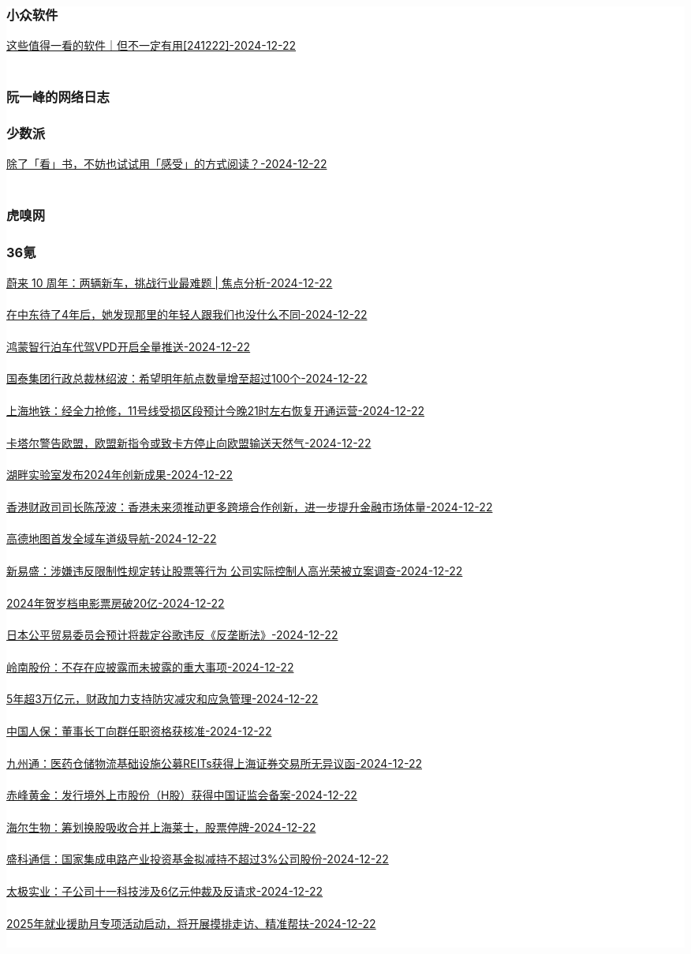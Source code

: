 



###  小众软件

<a target=_blank rel=nofollow href="https://www.appinn.com/faxian-241222/" >这些值得一看的软件｜但不一定有用[241222]-2024-12-22</a><br/><br/>





###  阮一峰的网络日志







###  少数派

<a target=_blank rel=nofollow href="https://sspai.com/post/93467" >除了「看」书，不妨也试试用「感受」的方式阅读？-2024-12-22</a><br/><br/>





###  虎嗅网







###  36氪

<a target=_blank rel=nofollow href="https://36kr.com/p/3089878477732232?f=rss" >蔚来 10 周年：两辆新车，挑战行业最难题 | 焦点分析-2024-12-22</a><br/><br/><a target=_blank rel=nofollow href="https://36kr.com/p/3087056911661440?f=rss" >在中东待了4年后，她发现那里的年轻人跟我们也没什么不同-2024-12-22</a><br/><br/><a target=_blank rel=nofollow href="https://36kr.com/newsflashes/3089881812416642?f=rss" >鸿蒙智行泊车代驾VPD开启全量推送-2024-12-22</a><br/><br/><a target=_blank rel=nofollow href="https://36kr.com/newsflashes/3089881513949573?f=rss" >国泰集团行政总裁林绍波：希望明年航点数量增至超过100个-2024-12-22</a><br/><br/><a target=_blank rel=nofollow href="https://36kr.com/newsflashes/3089881078724998?f=rss" >上海地铁：经全力抢修，11号线受损区段预计今晚21时左右恢复开通运营-2024-12-22</a><br/><br/><a target=_blank rel=nofollow href="https://36kr.com/newsflashes/3089841806375299?f=rss" >卡塔尔警告欧盟，欧盟新指令或致卡方停止向欧盟输送天然气-2024-12-22</a><br/><br/><a target=_blank rel=nofollow href="https://36kr.com/newsflashes/3089839656106376?f=rss" >湖畔实验室发布2024年创新成果-2024-12-22</a><br/><br/><a target=_blank rel=nofollow href="https://36kr.com/newsflashes/3089803911346565?f=rss" >香港财政司司长陈茂波：香港未来须推动更多跨境合作创新，进一步提升金融市场体量-2024-12-22</a><br/><br/><a target=_blank rel=nofollow href="https://36kr.com/newsflashes/3089803208767872?f=rss" >高德地图首发全域车道级导航-2024-12-22</a><br/><br/><a target=_blank rel=nofollow href="https://36kr.com/newsflashes/3089783599888774?f=rss" >新易盛：涉嫌违反限制性规定转让股票等行为 公司实际控制人高光荣被立案调查-2024-12-22</a><br/><br/><a target=_blank rel=nofollow href="https://36kr.com/newsflashes/3089781857941635?f=rss" >2024年贺岁档电影票房破20亿-2024-12-22</a><br/><br/><a target=_blank rel=nofollow href="https://36kr.com/newsflashes/3089781096855945?f=rss" >日本公平贸易委员会预计将裁定谷歌违反《反垄断法》-2024-12-22</a><br/><br/><a target=_blank rel=nofollow href="https://36kr.com/newsflashes/3089778850019461?f=rss" >岭南股份：不存在应披露而未披露的重大事项-2024-12-22</a><br/><br/><a target=_blank rel=nofollow href="https://36kr.com/newsflashes/3089777913723265?f=rss" >5年超3万亿元，财政加力支持防灾减灾和应急管理-2024-12-22</a><br/><br/><a target=_blank rel=nofollow href="https://36kr.com/newsflashes/3089732704942471?f=rss" >中国人保：董事长丁向群任职资格获核准-2024-12-22</a><br/><br/><a target=_blank rel=nofollow href="https://36kr.com/newsflashes/3089732197365890?f=rss" >九州通：医药仓储物流基础设施公募REITs获得上海证券交易所无异议函-2024-12-22</a><br/><br/><a target=_blank rel=nofollow href="https://36kr.com/newsflashes/3089731588995461?f=rss" >赤峰黄金：发行境外上市股份（H股）获得中国证监会备案-2024-12-22</a><br/><br/><a target=_blank rel=nofollow href="https://36kr.com/newsflashes/3089730856597892?f=rss" >海尔生物：筹划换股吸收合并上海莱士，股票停牌-2024-12-22</a><br/><br/><a target=_blank rel=nofollow href="https://36kr.com/newsflashes/3089729449146755?f=rss" >盛科通信：国家集成电路产业投资基金拟减持不超过3%公司股份-2024-12-22</a><br/><br/><a target=_blank rel=nofollow href="https://36kr.com/newsflashes/3089728420264325?f=rss" >太极实业：子公司十一科技涉及6亿元仲裁及反请求-2024-12-22</a><br/><br/><a target=_blank rel=nofollow href="https://36kr.com/newsflashes/3089706866211204?f=rss" >2025年就业援助月专项活动启动，将开展摸排走访、精准帮扶-2024-12-22</a><br/><br/>
